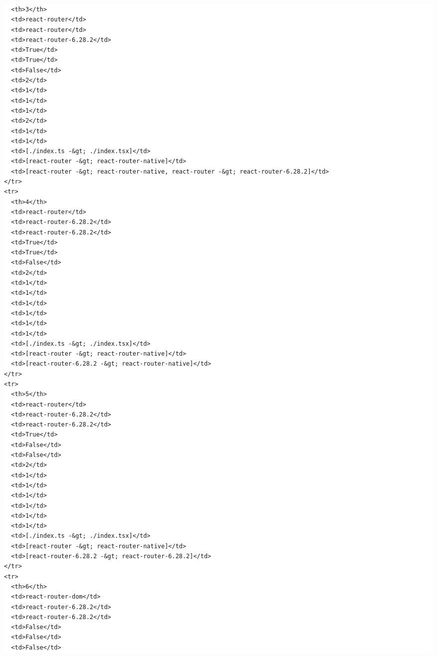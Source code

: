      <th>3</th>
      <td>react-router</td>
      <td>react-router</td>
      <td>react-router-6.28.2</td>
      <td>True</td>
      <td>True</td>
      <td>False</td>
      <td>2</td>
      <td>1</td>
      <td>1</td>
      <td>1</td>
      <td>2</td>
      <td>1</td>
      <td>1</td>
      <td>[./index.ts -&gt; ./index.tsx]</td>
      <td>[react-router -&gt; react-router-native]</td>
      <td>[react-router -&gt; react-router-native, react-router -&gt; react-router-6.28.2]</td>
    </tr>
    <tr>
      <th>4</th>
      <td>react-router</td>
      <td>react-router-6.28.2</td>
      <td>react-router-6.28.2</td>
      <td>True</td>
      <td>True</td>
      <td>False</td>
      <td>2</td>
      <td>1</td>
      <td>1</td>
      <td>1</td>
      <td>1</td>
      <td>1</td>
      <td>1</td>
      <td>[./index.ts -&gt; ./index.tsx]</td>
      <td>[react-router -&gt; react-router-native]</td>
      <td>[react-router-6.28.2 -&gt; react-router-native]</td>
    </tr>
    <tr>
      <th>5</th>
      <td>react-router</td>
      <td>react-router-6.28.2</td>
      <td>react-router-6.28.2</td>
      <td>True</td>
      <td>False</td>
      <td>False</td>
      <td>2</td>
      <td>1</td>
      <td>1</td>
      <td>1</td>
      <td>1</td>
      <td>1</td>
      <td>1</td>
      <td>[./index.ts -&gt; ./index.tsx]</td>
      <td>[react-router -&gt; react-router-native]</td>
      <td>[react-router-6.28.2 -&gt; react-router-6.28.2]</td>
    </tr>
    <tr>
      <th>6</th>
      <td>react-router-dom</td>
      <td>react-router-6.28.2</td>
      <td>react-router-6.28.2</td>
      <td>False</td>
      <td>False</td>
      <td>False</td>